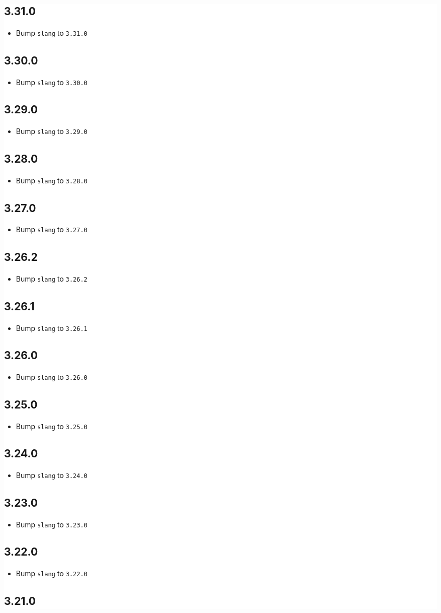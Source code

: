 ## 3.31.0

- Bump `slang` to `3.31.0`

## 3.30.0

- Bump `slang` to `3.30.0`

## 3.29.0

- Bump `slang` to `3.29.0`

## 3.28.0

- Bump `slang` to `3.28.0`

## 3.27.0

- Bump `slang` to `3.27.0`

## 3.26.2

- Bump `slang` to `3.26.2`

## 3.26.1

- Bump `slang` to `3.26.1`

## 3.26.0

- Bump `slang` to `3.26.0`

## 3.25.0

- Bump `slang` to `3.25.0`

## 3.24.0

- Bump `slang` to `3.24.0`

## 3.23.0

- Bump `slang` to `3.23.0`

## 3.22.0

- Bump `slang` to `3.22.0`

## 3.21.0
